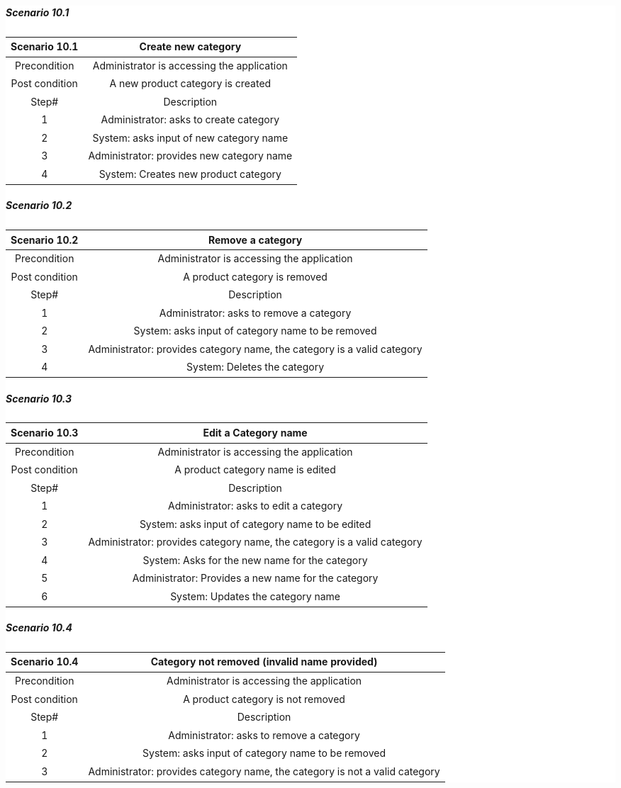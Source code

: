 ##### Scenario 10.1
|  Scenario 10.1  |                             Create new category                                   |
| :------------: | :------------------------------------------------------------------------:         |
|  Precondition  | Administrator is accessing the application                                         |
| Post condition | A new product category is created                                                  |
|     Step#      |               Description                                                          |
|       1        | Administrator: asks to create category                                             |
|       2        | System: asks input of new category name                                            |
|       3        | Administrator: provides new category name                                          |
|       4        | System: Creates new product category                                               |

##### Scenario 10.2
|  Scenario 10.2  |                             Remove a category                                     |
| :------------: | :------------------------------------------------------------------------:         |
|  Precondition  | Administrator is accessing the application                                         |
| Post condition | A product category is removed                                                      |
|     Step#      |               Description                                                          |
|       1        | Administrator: asks to remove a category                                           |
|       2        | System: asks input of category name to be removed                                  |
|       3        | Administrator: provides category name, the category is a valid category            |
|       4        | System: Deletes the category                                                       |

##### Scenario 10.3
|  Scenario 10.3  |                             Edit a Category name                                  |
| :------------: | :------------------------------------------------------------------------:         |
|  Precondition  | Administrator is accessing the application                                         |
| Post condition | A product category name is edited                                                  |
|     Step#      |               Description                                                          |
|       1        | Administrator: asks to edit a category                                             |
|       2        | System: asks input of category name to be edited                                   |
|       3        | Administrator: provides category name, the category is a valid category            |
|       4        | System: Asks for the new name for the category                                     |
|       5        | Administrator: Provides a new name for the category                                |
|       6        | System: Updates the category name                                                  |

##### Scenario 10.4
|  Scenario 10.4  |          Category not removed (invalid name provided)                             |
| :------------: | :------------------------------------------------------------------------:         |
|  Precondition  | Administrator is accessing the application                                         |
| Post condition | A product category is not removed                                                  |
|     Step#      |               Description                                                          |
|       1        | Administrator: asks to remove a category                                           |
|       2        | System: asks input of category name to be removed                                  |
|       3        | Administrator: provides category name, the category is not a valid category        |